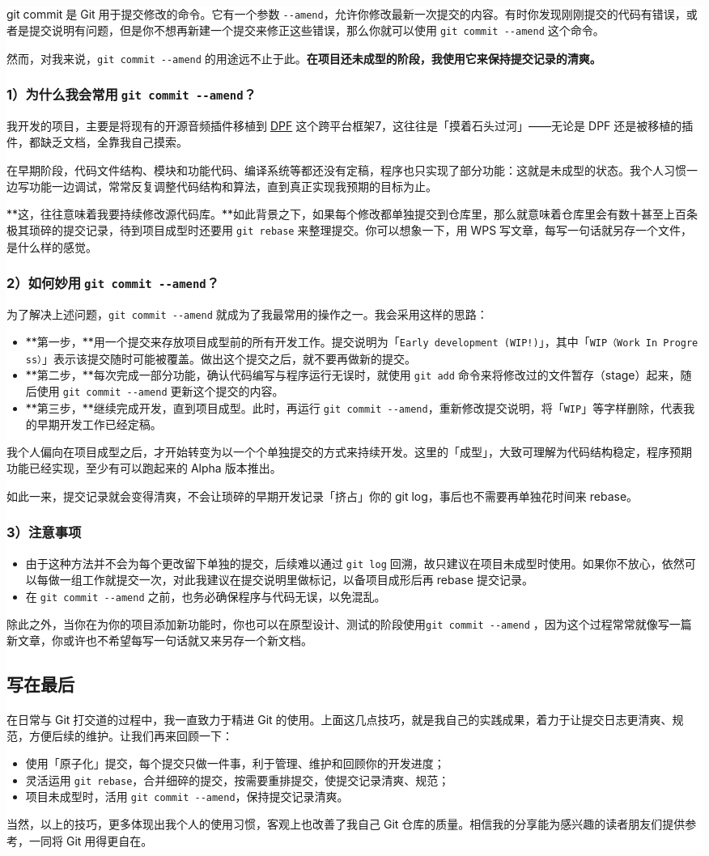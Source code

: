 git commit 是 Git 用于提交修改的命令。它有一个参数 `--amend`，允许你修改最新一次提交的内容。有时你发现刚刚提交的代码有错误，或者是提交说明有问题，但是你不想再新建一个提交来修正这些错误，那么你就可以使用 `git commit --amend` 这个命令。

然而，对我来说，`git commit --amend` 的用途远不止于此。**在项目还未成型的阶段，我使用它来保持提交记录的清爽。**

### 1）为什么我会常用 `git commit --amend`？

我开发的项目，主要是将现有的开源音频插件移植到 [DPF](https://github.com/DISTRHO/DPF) 这个跨平台框架7，这往往是「摸着石头过河」——无论是 DPF 还是被移植的插件，都缺乏文档，全靠我自己摸索。

在早期阶段，代码文件结构、模块和功能代码、编译系统等都还没有定稿，程序也只实现了部分功能：这就是未成型的状态。我个人习惯一边写功能一边调试，常常反复调整代码结构和算法，直到真正实现我预期的目标为止。

**这，往往意味着我要持续修改源代码库。**如此背景之下，如果每个修改都单独提交到仓库里，那么就意味着仓库里会有数十甚至上百条极其琐碎的提交记录，待到项目成型时还要用 `git rebase` 来整理提交。你可以想象一下，用 WPS 写文章，每写一句话就另存一个文件，是什么样的感觉。

### 2）如何妙用 `git commit --amend`？

为了解决上述问题，`git commit --amend` 就成为了我最常用的操作之一。我会采用这样的思路：

*   **第一步，**用一个提交来存放项目成型前的所有开发工作。提交说明为「`Early development (WIP!)`」，其中「`WIP（Work In Progress）`」表示该提交随时可能被覆盖。做出这个提交之后，就不要再做新的提交。
*   **第二步，**每次完成一部分功能，确认代码编写与程序运行无误时，就使用 `git add` 命令来将修改过的文件暂存（stage）起来，随后使用 `git commit --amend` 更新这个提交的内容。
*   **第三步，**继续完成开发，直到项目成型。此时，再运行 `git commit --amend`，重新修改提交说明，将「`WIP`」等字样删除，代表我的早期开发工作已经定稿。

我个人偏向在项目成型之后，才开始转变为以一个个单独提交的方式来持续开发。这里的「成型」，大致可理解为代码结构稳定，程序预期功能已经实现，至少有可以跑起来的 Alpha 版本推出。

如此一来，提交记录就会变得清爽，不会让琐碎的早期开发记录「挤占」你的 git log，事后也不需要再单独花时间来 rebase。

### 3）注意事项

*   由于这种方法并不会为每个更改留下单独的提交，后续难以通过 `git log` 回溯，故只建议在项目未成型时使用。如果你不放心，依然可以每做一组工作就提交一次，对此我建议在提交说明里做标记，以备项目成形后再 rebase 提交记录。
*   在 `git commit --amend` 之前，也务必确保程序与代码无误，以免混乱。

除此之外，当你在为你的项目添加新功能时，你也可以在原型设计、测试的阶段使用`git commit --amend` ，因为这个过程常常就像写一篇新文章，你或许也不希望每写一句话就又来另存一个新文档。

写在最后
----

在日常与 Git 打交道的过程中，我一直致力于精进 Git 的使用。上面这几点技巧，就是我自己的实践成果，着力于让提交日志更清爽、规范，方便后续的维护。让我们再来回顾一下：

*   使用「原子化」提交，每个提交只做一件事，利于管理、维护和回顾你的开发进度；
*   灵活运用 `git rebase`，合并细碎的提交，按需要重排提交，使提交记录清爽、规范；
*   项目未成型时，活用 `git commit --amend`，保持提交记录清爽。

当然，以上的技巧，更多体现出我个人的使用习惯，客观上也改善了我自己 Git 仓库的质量。相信我的分享能为感兴趣的读者朋友们提供参考，一同将 Git 用得更自在。

